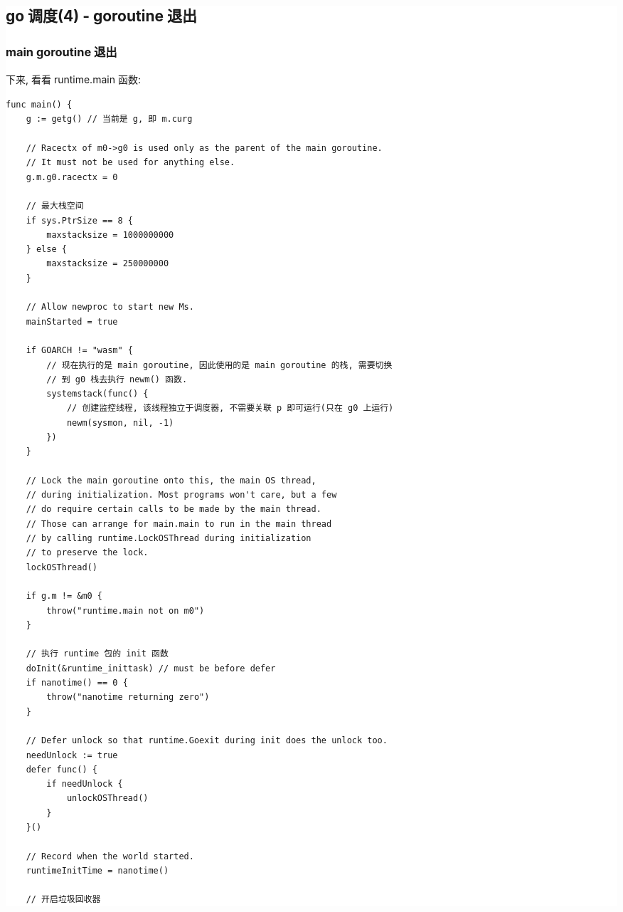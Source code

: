 ## go 调度(4) - goroutine 退出

### main goroutine 退出

下来, 看看 runtime.main 函数:

```cgo
func main() {
    g := getg() // 当前是 g, 即 m.curg
    
    // Racectx of m0->g0 is used only as the parent of the main goroutine.
    // It must not be used for anything else.
    g.m.g0.racectx = 0
    
    // 最大栈空间
    if sys.PtrSize == 8 {
        maxstacksize = 1000000000
    } else {
        maxstacksize = 250000000
    }
    
    // Allow newproc to start new Ms.
    mainStarted = true
    
    if GOARCH != "wasm" { 
        // 现在执行的是 main goroutine, 因此使用的是 main goroutine 的栈, 需要切换
        // 到 g0 栈去执行 newm() 函数.
        systemstack(func() {
            // 创建监控线程, 该线程独立于调度器, 不需要关联 p 即可运行(只在 g0 上运行)
            newm(sysmon, nil, -1)
        })
    }
    
    // Lock the main goroutine onto this, the main OS thread,
    // during initialization. Most programs won't care, but a few
    // do require certain calls to be made by the main thread.
    // Those can arrange for main.main to run in the main thread
    // by calling runtime.LockOSThread during initialization
    // to preserve the lock.
    lockOSThread()
    
    if g.m != &m0 {
        throw("runtime.main not on m0")
    }
    
    // 执行 runtime 包的 init 函数
    doInit(&runtime_inittask) // must be before defer
    if nanotime() == 0 {
        throw("nanotime returning zero")
    }
    
    // Defer unlock so that runtime.Goexit during init does the unlock too.
    needUnlock := true
    defer func() {
        if needUnlock {
            unlockOSThread()
        }
    }()
    
    // Record when the world started.
    runtimeInitTime = nanotime()
    
    // 开启垃圾回收器
```